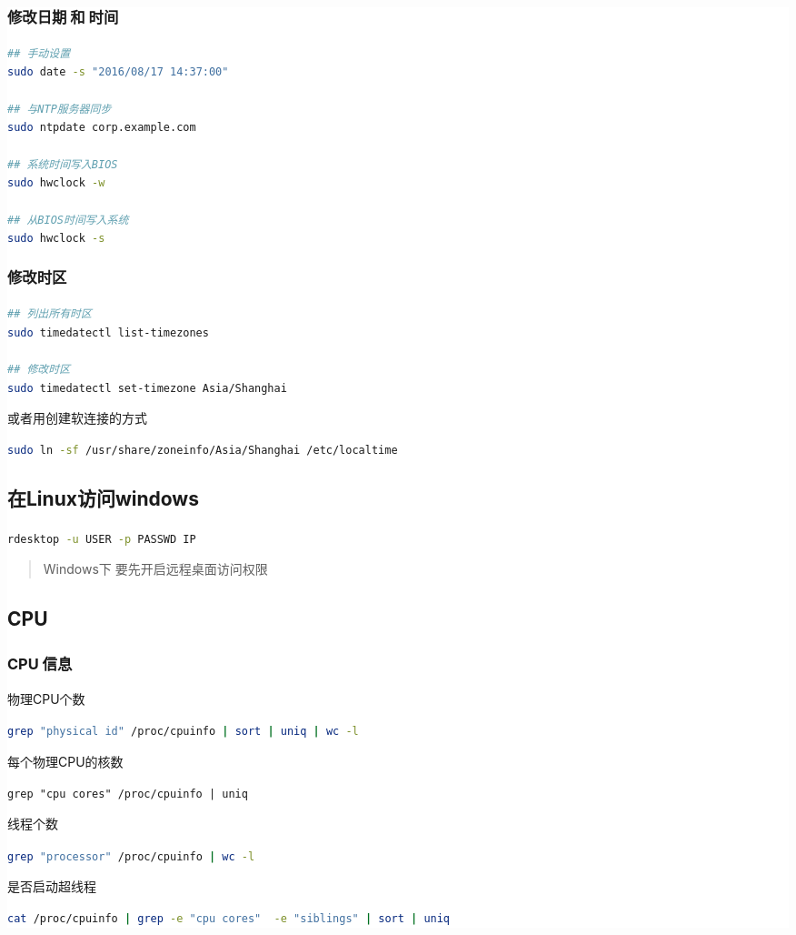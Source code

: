 ### 修改日期 和 时间
```sh
## 手动设置
sudo date -s "2016/08/17 14:37:00"

## 与NTP服务器同步
sudo ntpdate corp.example.com

## 系统时间写入BIOS
sudo hwclock -w

## 从BIOS时间写入系统
sudo hwclock -s
```

### 修改时区
```sh
## 列出所有时区
sudo timedatectl list-timezones

## 修改时区
sudo timedatectl set-timezone Asia/Shanghai
```

或者用创建软连接的方式
```sh
sudo ln -sf /usr/share/zoneinfo/Asia/Shanghai /etc/localtime
```

## 在Linux访问windows
```sh
rdesktop -u USER -p PASSWD IP
```
>  Windows下 要先开启远程桌面访问权限

## CPU
### CPU 信息
物理CPU个数
```sh
grep "physical id" /proc/cpuinfo | sort | uniq | wc -l
```

每个物理CPU的核数
```
grep "cpu cores" /proc/cpuinfo | uniq
```

线程个数
```sh
grep "processor" /proc/cpuinfo | wc -l
```

是否启动超线程
```sh
cat /proc/cpuinfo | grep -e "cpu cores"  -e "siblings" | sort | uniq
```
